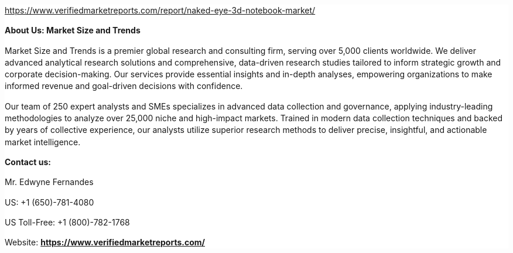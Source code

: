 <a href="https://www.verifiedmarketreports.com/report/naked-eye-3d-notebook-market/">https://www.verifiedmarketreports.com/report/naked-eye-3d-notebook-market/</a></strong></p><p><strong>About Us: Market Size and Trends</strong></p><p>Market Size and Trends is a premier global research and consulting firm, serving over 5,000 clients worldwide. We deliver advanced analytical research solutions and comprehensive, data-driven research studies tailored to inform strategic growth and corporate decision-making. Our services provide essential insights and in-depth analyses, empowering organizations to make informed revenue and goal-driven decisions with confidence.</p><p>Our team of 250 expert analysts and SMEs specializes in advanced data collection and governance, applying industry-leading methodologies to analyze over 25,000 niche and high-impact markets. Trained in modern data collection techniques and backed by years of collective experience, our analysts utilize superior research methods to deliver precise, insightful, and actionable market intelligence.</p><p><strong>Contact us:</strong></p><p>Mr. Edwyne Fernandes</p><p>US: +1 (650)-781-4080</p><p>US Toll-Free: +1 (800)-782-1768</p><p>Website: <strong><a href="https://www.verifiedmarketreports.com/">https://www.verifiedmarketreports.com/</a></strong></p>
